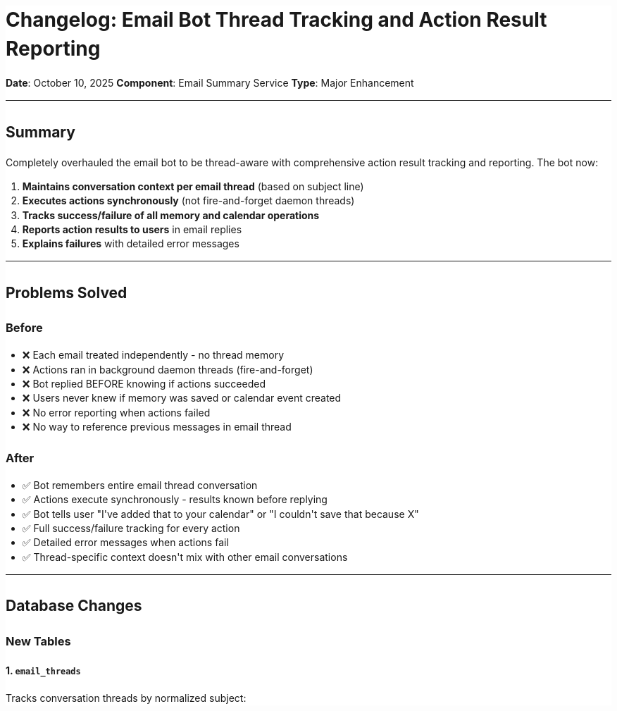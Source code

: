 # Changelog: Email Bot Thread Tracking and Action Result Reporting

**Date**: October 10, 2025
**Component**: Email Summary Service
**Type**: Major Enhancement

---

## Summary

Completely overhauled the email bot to be thread-aware with comprehensive action result tracking and reporting. The bot now:

1. **Maintains conversation context per email thread** (based on subject line)
2. **Executes actions synchronously** (not fire-and-forget daemon threads)
3. **Tracks success/failure of all memory and calendar operations**
4. **Reports action results to users** in email replies
5. **Explains failures** with detailed error messages

---

## Problems Solved

### Before
- ❌ Each email treated independently - no thread memory
- ❌ Actions ran in background daemon threads (fire-and-forget)
- ❌ Bot replied BEFORE knowing if actions succeeded
- ❌ Users never knew if memory was saved or calendar event created
- ❌ No error reporting when actions failed
- ❌ No way to reference previous messages in email thread

### After
- ✅ Bot remembers entire email thread conversation
- ✅ Actions execute synchronously - results known before replying
- ✅ Bot tells user "I've added that to your calendar" or "I couldn't save that because X"
- ✅ Full success/failure tracking for every action
- ✅ Detailed error messages when actions fail
- ✅ Thread-specific context doesn't mix with other email conversations

---

## Database Changes

### New Tables

#### 1. `email_threads`
Tracks conversation threads by normalized subject:

